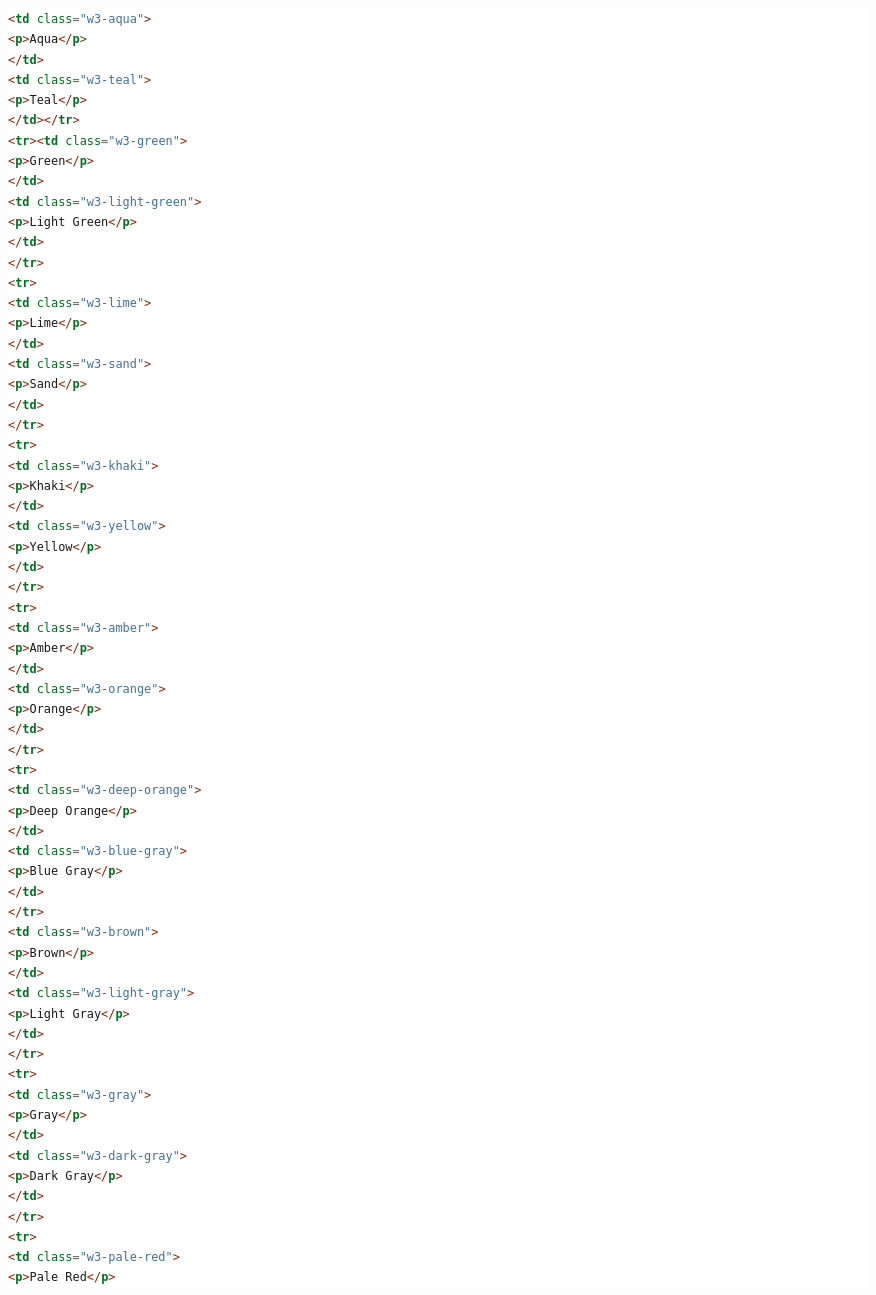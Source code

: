 ```html
<td class="w3-aqua">
<p>Aqua</p>
</td>
<td class="w3-teal">
<p>Teal</p>
</td></tr>
<tr><td class="w3-green">
<p>Green</p>
</td>
<td class="w3-light-green">
<p>Light Green</p>
</td>
</tr>
<tr>
<td class="w3-lime">
<p>Lime</p>
</td>
<td class="w3-sand">
<p>Sand</p>
</td>
</tr>
<tr>
<td class="w3-khaki">
<p>Khaki</p>
</td>
<td class="w3-yellow">
<p>Yellow</p>
</td>
</tr>
<tr>
<td class="w3-amber">
<p>Amber</p>
</td>
<td class="w3-orange">
<p>Orange</p>
</td>
</tr>
<tr>
<td class="w3-deep-orange">
<p>Deep Orange</p>
</td>
<td class="w3-blue-gray">
<p>Blue Gray</p>
</td>
</tr>
<td class="w3-brown">
<p>Brown</p>
</td>
<td class="w3-light-gray">
<p>Light Gray</p>
</td>
</tr>
<tr>
<td class="w3-gray">
<p>Gray</p>
</td>
<td class="w3-dark-gray">
<p>Dark Gray</p>
</td>
</tr>
<tr>
<td class="w3-pale-red">
<p>Pale Red</p>
```